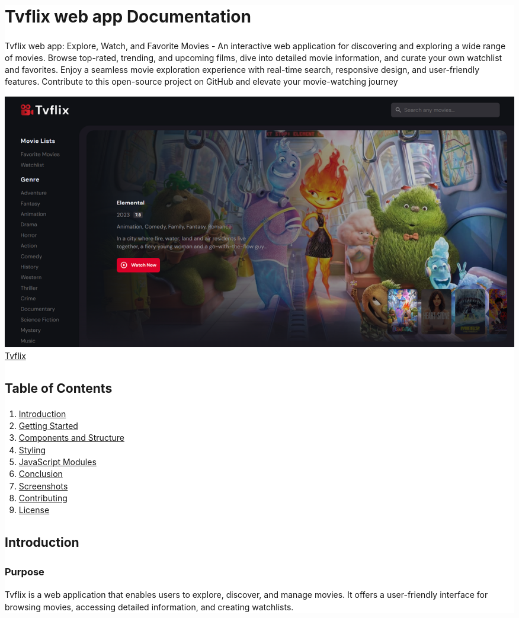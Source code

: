 # Tvflix web app Documentation
Tvflix web app: Explore, Watch, and Favorite Movies - An interactive web application for discovering and exploring a wide range of movies. Browse top-rated, trending, and upcoming films, dive into detailed movie information, and curate your own watchlist and favorites. Enjoy a seamless movie exploration experience with real-time search, responsive design, and user-friendly features. Contribute to this open-source project on GitHub and elevate your movie-watching journey

![Home page](./screenshots/pin.png)
[Tvflix](https://omar-mazen.github.io/Tvflix/)
## Table of Contents
1. [Introduction](#introduction)
2. [Getting Started](#getting-started)
3. [Components and Structure](#components-and-structure)
4. [Styling](#styling)
5. [JavaScript Modules](#javascript-modules)
6. [Conclusion](#conclusion)
7. [Screenshots](#screenshots)
8. [Contributing](#contributing)
9. [License](#license)

## Introduction
### Purpose
Tvflix is a web application that enables users to explore, discover, and manage movies. It offers a user-friendly interface for browsing movies, accessing detailed information, and creating watchlists.
